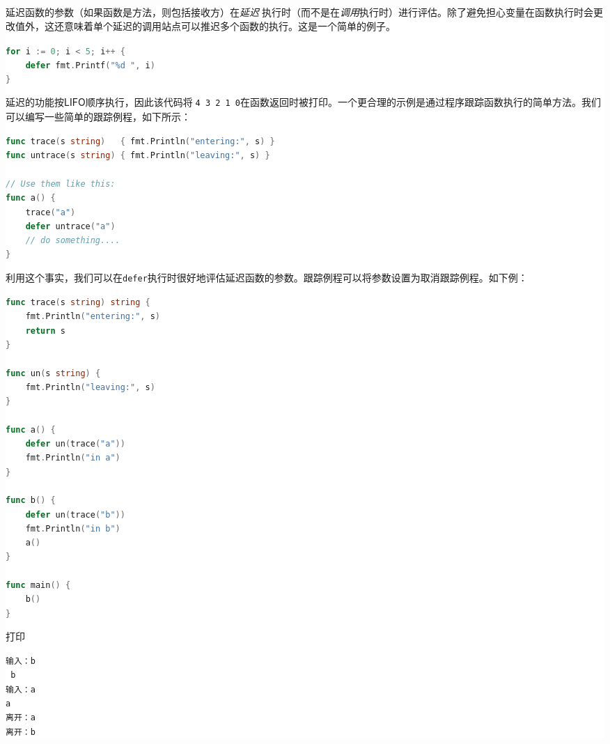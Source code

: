 延迟函数的参数（如果函数是方法，则包括接收方）在*延迟* 执行时（而不是在*调用*执行时）进行评估。除了避免担心变量在函数执行时会更改值外，这还意味着单个延迟的调用站点可以推迟多个函数的执行。这是一个简单的例子。

```go
for i := 0; i < 5; i++ {
    defer fmt.Printf("%d ", i)
}
```

延迟的功能按LIFO顺序执行，因此该代码将 `4 3 2 1 0`在函数返回时被打印。一个更合理的示例是通过程序跟踪函数执行的简单方法。我们可以编写一些简单的跟踪例程，如下所示：

```go
func trace(s string)   { fmt.Println("entering:", s) }
func untrace(s string) { fmt.Println("leaving:", s) }

// Use them like this:
func a() {
    trace("a")
    defer untrace("a")
    // do something....
}
```

利用这个事实，我们可以在`defer`执行时很好地评估延迟函数的参数。跟踪例程可以将参数设置为取消跟踪例程。如下例：

```go
func trace(s string) string {
    fmt.Println("entering:", s)
    return s
}

func un(s string) {
    fmt.Println("leaving:", s)
}

func a() {
    defer un(trace("a"))
    fmt.Println("in a")
}

func b() {
    defer un(trace("b"))
    fmt.Println("in b")
    a()
}

func main() {
    b()
}
```

打印

```
输入：b
 b
输入：a
a
离开：a
离开：b
```
